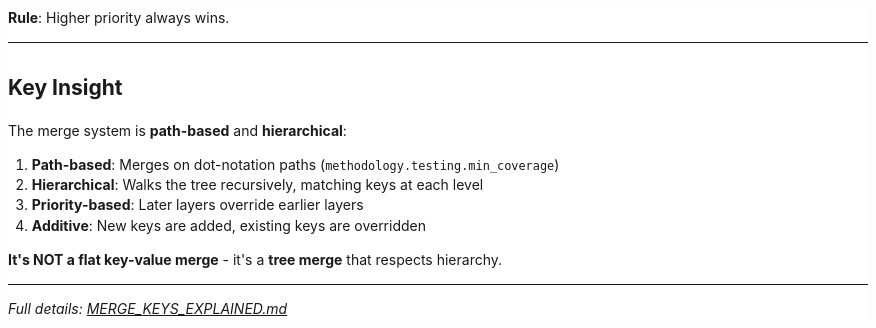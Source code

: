 **Rule**: Higher priority always wins.

---

## Key Insight

The merge system is **path-based** and **hierarchical**:

1. **Path-based**: Merges on dot-notation paths (`methodology.testing.min_coverage`)
2. **Hierarchical**: Walks the tree recursively, matching keys at each level
3. **Priority-based**: Later layers override earlier layers
4. **Additive**: New keys are added, existing keys are overridden

**It's NOT a flat key-value merge** - it's a **tree merge** that respects hierarchy.

---

*Full details: [MERGE_KEYS_EXPLAINED.md](MERGE_KEYS_EXPLAINED.md)*
